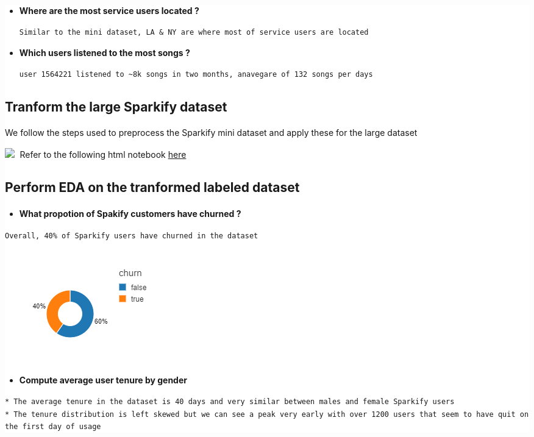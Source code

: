 * **Where are the most service users located ?**
  ```
  Similar to the mini dataset, LA & NY are where most of service users are located
  ```

* **Which users listened to the most songs ?**
  ```
  user 1564221 listened to ~8k songs in two months, anavegare of 132 songs per days
  ```

## Tranform the large Sparkify dataset 

We follow the steps used to preprocess the Sparkify mini dataset and apply these for the large dataset 
 
<kbd> <img src="https://christophercochet.github.io/Market-Basket-Analysis/images/jupyter.png"/> </kbd> 
Refer to the following html notebook [here](https://github.com/ChristopherCochet/sparkify-customer-churn-prediction/blob/main/databricks-notebooks/large-dataset/2.%20Large%20Sparkify%20-%20Preprocessing.html)


## Perform EDA on the tranformed labeled dataset

* **What propotion of Spakify customers have churned ?**  
```
Overall, 40% of Sparkify users have churned in the dataset
```

<kbd> <img src="images/churn-proportion.PNG/?raw=true"/> </kbd>

* **Compute average user tenure by gender**
```
* The average tenure in the dataset is 40 days and very similar between males and female Sparkify users
* The tenure distribution is left skewed but we can see a peak very early with over 1200 users that seem to have quit on the first day of usage
```
